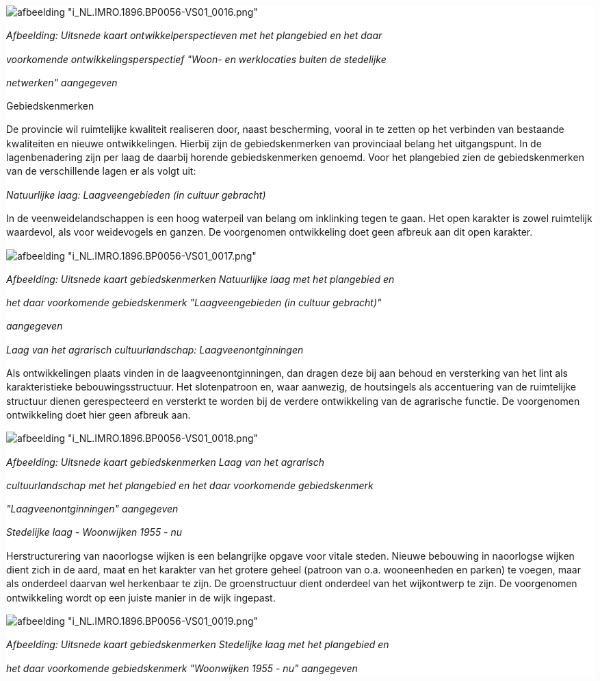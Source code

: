 ![afbeelding "i_NL.IMRO.1896.BP0056-VS01_0016.png"](i_NL.IMRO.1896.BP0056-VS01_0016.png)

*Afbeelding: Uitsnede kaart ontwikkelperspectieven met het plangebied en het daar*

*voorkomende ontwikkelingsperspectief "Woon\- en werklocaties buiten de stedelijke*

*netwerken" aangegeven*

Gebiedskenmerken

De provincie wil ruimtelijke kwaliteit realiseren door, naast bescherming, vooral in te zetten op het verbinden van bestaande kwaliteiten en nieuwe ontwikkelingen. Hierbij zijn de gebiedskenmerken van provinciaal belang het uitgangspunt. In de lagenbenadering zijn per laag de daarbij horende gebiedskenmerken genoemd. Voor het plangebied zien de gebiedskenmerken van de verschillende lagen er als volgt uit:

*Natuurlijke laag: Laagveengebieden (in cultuur gebracht)*

In de veenweidelandschappen is een hoog waterpeil van belang om inklinking tegen te gaan. Het open karakter is zowel ruimtelijk waardevol, als voor weidevogels en ganzen. De voorgenomen ontwikkeling doet geen afbreuk aan dit open karakter.

![afbeelding "i_NL.IMRO.1896.BP0056-VS01_0017.png"](i_NL.IMRO.1896.BP0056-VS01_0017.png)

*Afbeelding: Uitsnede kaart gebiedskenmerken Natuurlijke laag met het plangebied en*

*het daar voorkomende gebiedskenmerk "Laagveengebieden (in cultuur gebracht)"*

*aangegeven*

*Laag van het agrarisch cultuurlandschap: Laagveenontginningen*

Als ontwikkelingen plaats vinden in de laagveenontginningen, dan dragen deze bij aan behoud en versterking van het lint als karakteristieke bebouwingsstructuur. Het slotenpatroon en, waar aanwezig, de houtsingels als accentuering van de ruimtelijke structuur dienen gerespecteerd en versterkt te worden bij de verdere ontwikkeling van de agrarische functie. De voorgenomen ontwikkeling doet hier geen afbreuk aan.

![afbeelding "i_NL.IMRO.1896.BP0056-VS01_0018.png"](i_NL.IMRO.1896.BP0056-VS01_0018.png)

*Afbeelding: Uitsnede kaart gebiedskenmerken Laag van het agrarisch*

*cultuurlandschap met het plangebied en het daar voorkomende gebiedskenmerk*

*"Laagveenontginningen" aangegeven*

*Stedelijke laag \- Woonwijken 1955 \- nu*

Herstructurering van naoorlogse wijken is een belangrijke opgave voor vitale steden. Nieuwe bebouwing in naoorlogse wijken dient zich in de aard, maat en het karakter van het grotere geheel (patroon van o.a. wooneenheden en parken) te voegen, maar als onderdeel daarvan wel herkenbaar te zijn. De groenstructuur dient onderdeel van het wijkontwerp te zijn. De voorgenomen ontwikkeling wordt op een juiste manier in de wijk ingepast.

![afbeelding "i_NL.IMRO.1896.BP0056-VS01_0019.png"](i_NL.IMRO.1896.BP0056-VS01_0019.png)

*Afbeelding: Uitsnede kaart gebiedskenmerken Stedelijke laag met het plangebied en*

*het daar voorkomende gebiedskenmerk "Woonwijken 1955 \- nu" aangegeven*
